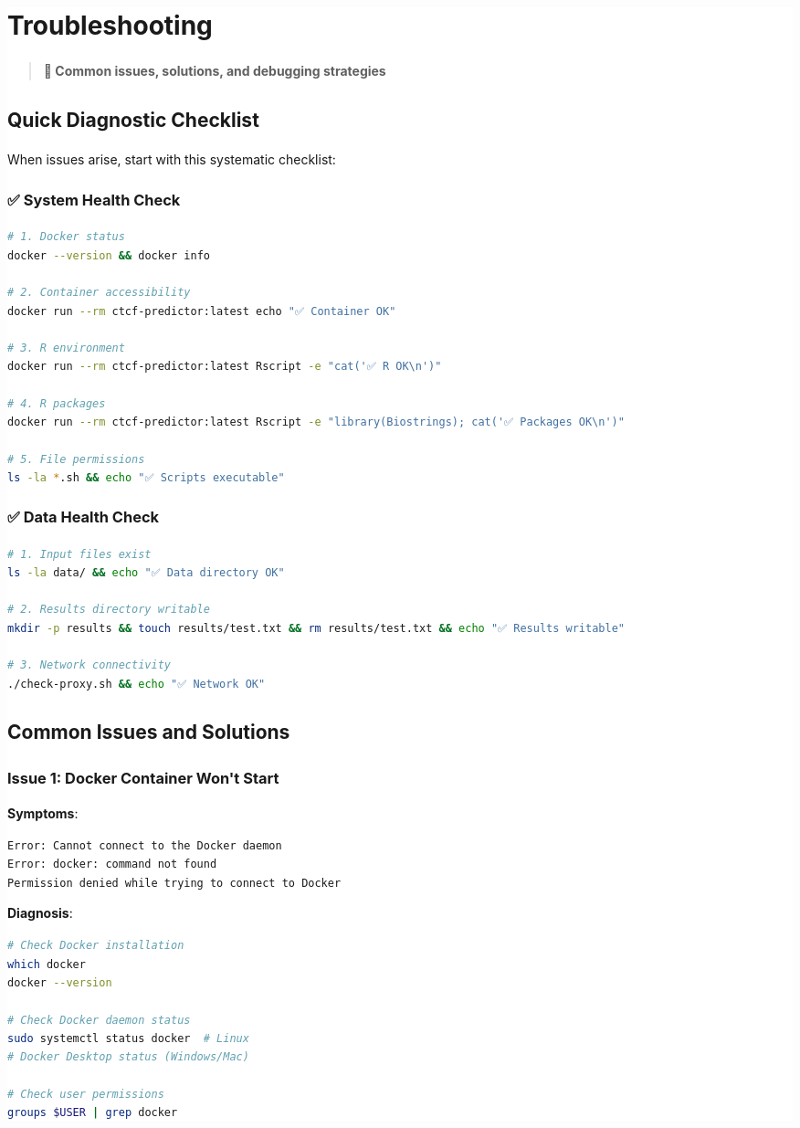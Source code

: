 # Troubleshooting

> **🔧 Common issues, solutions, and debugging strategies**

## Quick Diagnostic Checklist

When issues arise, start with this systematic checklist:

### ✅ **System Health Check**
```bash
# 1. Docker status
docker --version && docker info

# 2. Container accessibility  
docker run --rm ctcf-predictor:latest echo "✅ Container OK"

# 3. R environment
docker run --rm ctcf-predictor:latest Rscript -e "cat('✅ R OK\n')"

# 4. R packages
docker run --rm ctcf-predictor:latest Rscript -e "library(Biostrings); cat('✅ Packages OK\n')"

# 5. File permissions
ls -la *.sh && echo "✅ Scripts executable"
```

### ✅ **Data Health Check**
```bash
# 1. Input files exist
ls -la data/ && echo "✅ Data directory OK"

# 2. Results directory writable
mkdir -p results && touch results/test.txt && rm results/test.txt && echo "✅ Results writable"

# 3. Network connectivity
./check-proxy.sh && echo "✅ Network OK"
```

## Common Issues and Solutions

### Issue 1: Docker Container Won't Start

**Symptoms**:
```
Error: Cannot connect to the Docker daemon
Error: docker: command not found
Permission denied while trying to connect to Docker
```

**Diagnosis**:
```bash
# Check Docker installation
which docker
docker --version

# Check Docker daemon status
sudo systemctl status docker  # Linux
# Docker Desktop status (Windows/Mac)

# Check user permissions
groups $USER | grep docker
```
